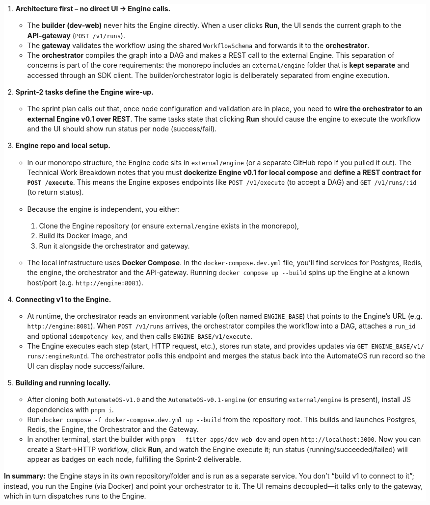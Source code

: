 1. **Architecture first – no direct UI → Engine calls.**
   - The **builder (dev‑web)** never hits the Engine directly. When a user clicks **Run**, the UI sends the current graph to the **API‑gateway** (`POST /v1/runs`).
   - The **gateway** validates the workflow using the shared `WorkflowSchema` and forwards it to the **orchestrator**.
   - The **orchestrator** compiles the graph into a DAG and makes a REST call to the external Engine. This separation of concerns is part of the core requirements: the monorepo includes an `external/engine` folder that is **kept separate** and accessed through an SDK client. The builder/orchestrator logic is deliberately separated from engine execution.

2. **Sprint‑2 tasks define the Engine wire‑up.**
   - The sprint plan calls out that, once node configuration and validation are in place, you need to **wire the orchestrator to an external Engine v0.1 over REST**. The same tasks state that clicking **Run** should cause the engine to execute the workflow and the UI should show run status per node (success/fail).

3. **Engine repo and local setup.**
   - In our monorepo structure, the Engine code sits in `external/engine` (or a separate GitHub repo if you pulled it out). The Technical Work Breakdown notes that you must **dockerize Engine v0.1 for local compose** and **define a REST contract for `POST /execute`**. This means the Engine exposes endpoints like `POST /v1/execute` (to accept a DAG) and `GET /v1/runs/:id` (to return status).
   - Because the engine is independent, you either:
     1. Clone the Engine repository (or ensure `external/engine` exists in the monorepo),
     2. Build its Docker image, and
     3. Run it alongside the orchestrator and gateway.

   - The local infrastructure uses **Docker Compose**. In the `docker‑compose.dev.yml` file, you’ll find services for Postgres, Redis, the engine, the orchestrator and the API‑gateway. Running `docker compose up --build` spins up the Engine at a known host/port (e.g. `http://engine:8081`).

4. **Connecting v1 to the Engine.**
   - At runtime, the orchestrator reads an environment variable (often named `ENGINE_BASE`) that points to the Engine’s URL (e.g. `http://engine:8081`). When `POST /v1/runs` arrives, the orchestrator compiles the workflow into a DAG, attaches a `run_id` and optional `idempotency_key`, and then calls `ENGINE_BASE/v1/execute`.
   - The Engine executes each step (start, HTTP request, etc.), stores run state, and provides updates via `GET ENGINE_BASE/v1/runs/:engineRunId`. The orchestrator polls this endpoint and merges the status back into the AutomateOS run record so the UI can display node success/failure.

5. **Building and running locally.**
   - After cloning both `AutomateOS‑v1.0` and the `AutomateOS‑v0.1‑engine` (or ensuring `external/engine` is present), install JS dependencies with `pnpm i`.
   - Run `docker compose -f docker-compose.dev.yml up --build` from the repository root. This builds and launches Postgres, Redis, the Engine, the Orchestrator and the Gateway.
   - In another terminal, start the builder with `pnpm --filter apps/dev-web dev` and open `http://localhost:3000`. Now you can create a Start→HTTP workflow, click **Run**, and watch the Engine execute it; run status (running/succeeded/failed) will appear as badges on each node, fulfilling the Sprint‑2 deliverable.

**In summary:** the Engine stays in its own repository/folder and is run as a separate service. You don’t “build v1 to connect to it”; instead, you run the Engine (via Docker) and point your orchestrator to it. The UI remains decoupled—it talks only to the gateway, which in turn dispatches runs to the Engine.
